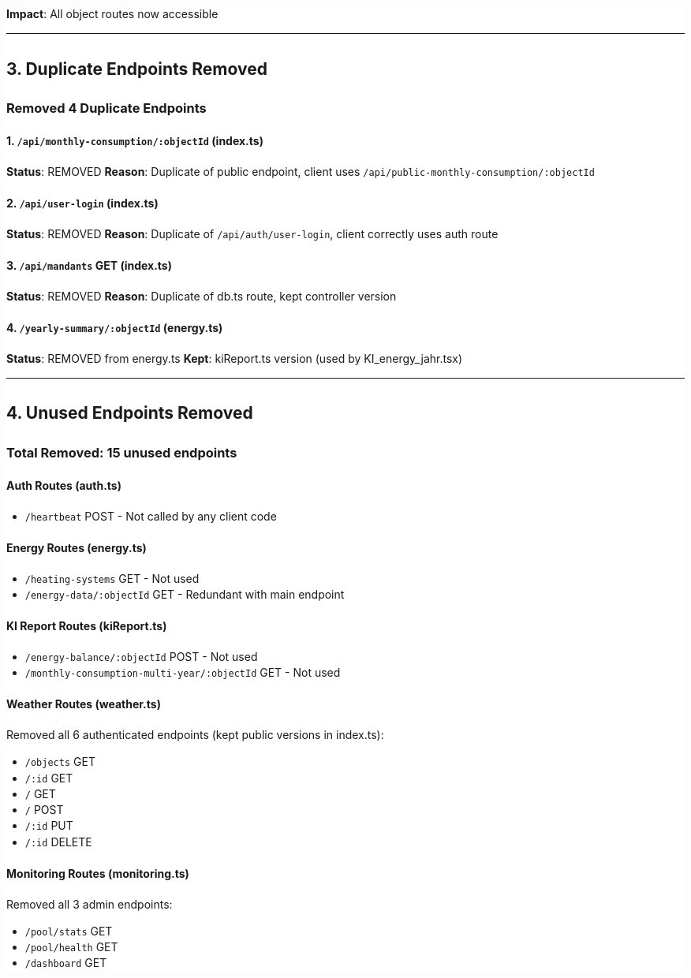 **Impact**: All object routes now accessible

---

## 3. Duplicate Endpoints Removed

### Removed 4 Duplicate Endpoints

#### 1. `/api/monthly-consumption/:objectId` (index.ts)
**Status**: REMOVED
**Reason**: Duplicate of public endpoint, client uses `/api/public-monthly-consumption/:objectId`

#### 2. `/api/user-login` (index.ts)
**Status**: REMOVED
**Reason**: Duplicate of `/api/auth/user-login`, client correctly uses auth route

#### 3. `/api/mandants` GET (index.ts)
**Status**: REMOVED
**Reason**: Duplicate of db.ts route, kept controller version

#### 4. `/yearly-summary/:objectId` (energy.ts)
**Status**: REMOVED from energy.ts
**Kept**: kiReport.ts version (used by KI_energy_jahr.tsx)

---

## 4. Unused Endpoints Removed

### Total Removed: 15 unused endpoints

#### Auth Routes (auth.ts)
- `/heartbeat` POST - Not called by any client code

#### Energy Routes (energy.ts)
- `/heating-systems` GET - Not used
- `/energy-data/:objectId` GET - Redundant with main endpoint

#### KI Report Routes (kiReport.ts)
- `/energy-balance/:objectId` POST - Not used
- `/monthly-consumption-multi-year/:objectId` GET - Not used

#### Weather Routes (weather.ts)
Removed all 6 authenticated endpoints (kept public versions in index.ts):
- `/objects` GET
- `/:id` GET
- `/` GET
- `/` POST
- `/:id` PUT
- `/:id` DELETE

#### Monitoring Routes (monitoring.ts)
Removed all 3 admin endpoints:
- `/pool/stats` GET
- `/pool/health` GET
- `/dashboard` GET
